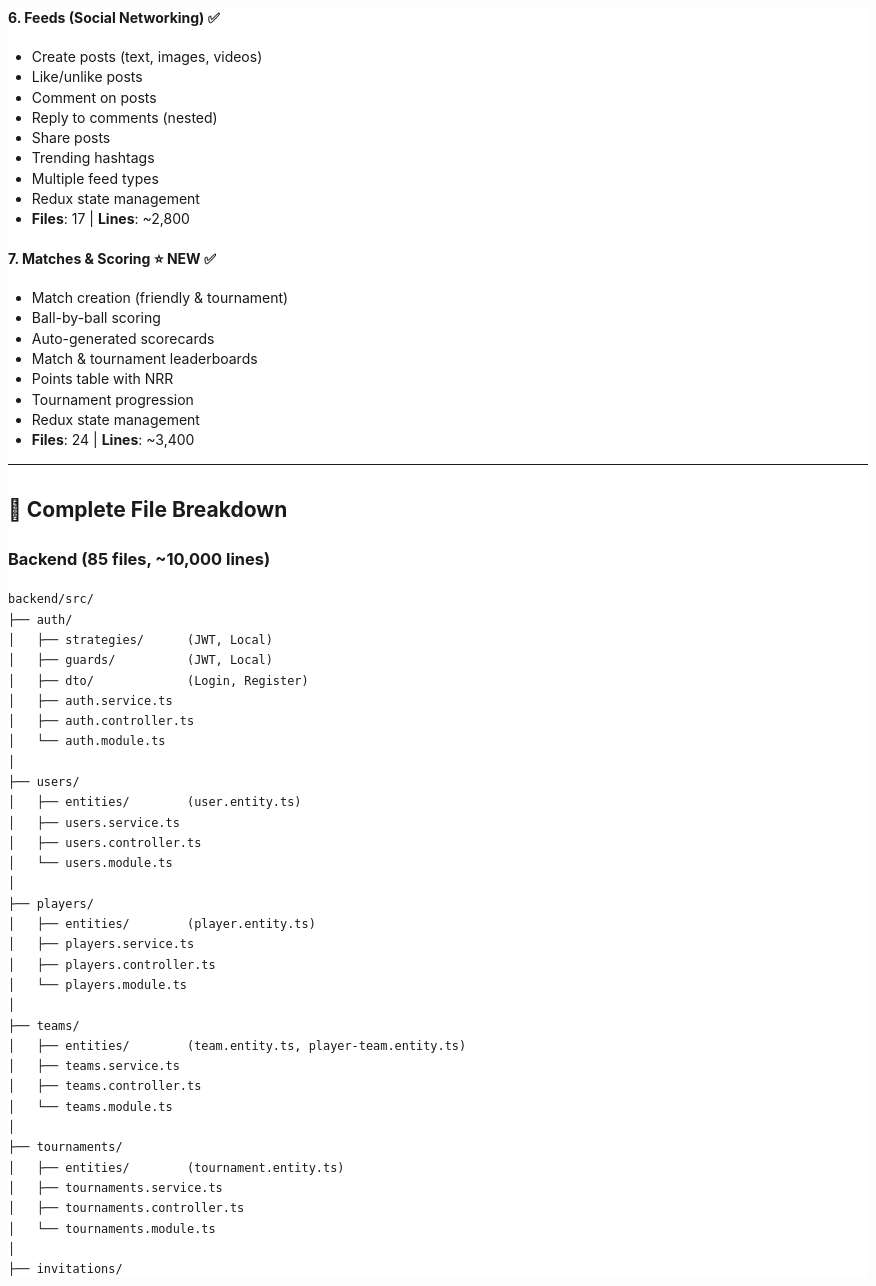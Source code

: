 #### 6. Feeds (Social Networking) ✅

- Create posts (text, images, videos)
- Like/unlike posts
- Comment on posts
- Reply to comments (nested)
- Share posts
- Trending hashtags
- Multiple feed types
- Redux state management
- **Files**: 17 | **Lines**: ~2,800

#### 7. Matches & Scoring ⭐ NEW ✅

- Match creation (friendly & tournament)
- Ball-by-ball scoring
- Auto-generated scorecards
- Match & tournament leaderboards
- Points table with NRR
- Tournament progression
- Redux state management
- **Files**: 24 | **Lines**: ~3,400

---

## 📁 **Complete File Breakdown**

### Backend (85 files, ~10,000 lines)

```
backend/src/
├── auth/
│   ├── strategies/      (JWT, Local)
│   ├── guards/          (JWT, Local)
│   ├── dto/             (Login, Register)
│   ├── auth.service.ts
│   ├── auth.controller.ts
│   └── auth.module.ts
│
├── users/
│   ├── entities/        (user.entity.ts)
│   ├── users.service.ts
│   ├── users.controller.ts
│   └── users.module.ts
│
├── players/
│   ├── entities/        (player.entity.ts)
│   ├── players.service.ts
│   ├── players.controller.ts
│   └── players.module.ts
│
├── teams/
│   ├── entities/        (team.entity.ts, player-team.entity.ts)
│   ├── teams.service.ts
│   ├── teams.controller.ts
│   └── teams.module.ts
│
├── tournaments/
│   ├── entities/        (tournament.entity.ts)
│   ├── tournaments.service.ts
│   ├── tournaments.controller.ts
│   └── tournaments.module.ts
│
├── invitations/
```